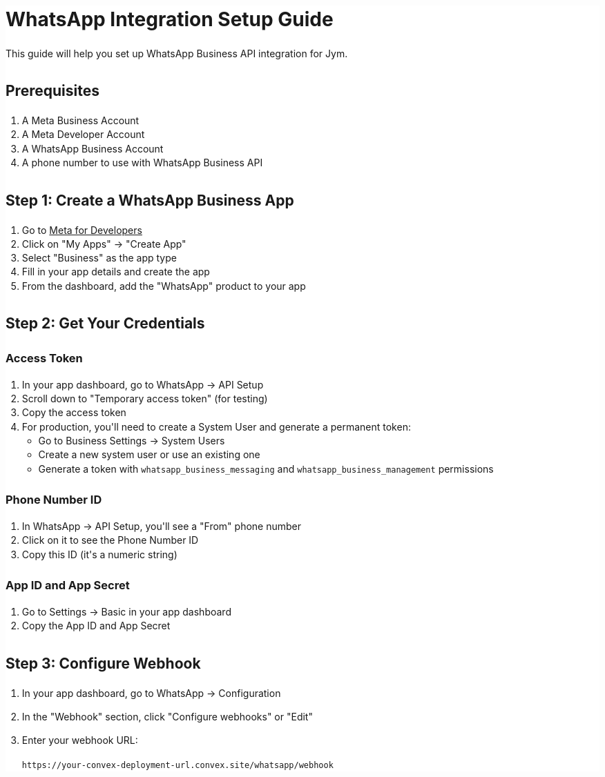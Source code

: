 # WhatsApp Integration Setup Guide

This guide will help you set up WhatsApp Business API integration for Jym.

## Prerequisites

1. A Meta Business Account
2. A Meta Developer Account
3. A WhatsApp Business Account
4. A phone number to use with WhatsApp Business API

## Step 1: Create a WhatsApp Business App

1. Go to [Meta for Developers](https://developers.facebook.com/)
2. Click on "My Apps" → "Create App"
3. Select "Business" as the app type
4. Fill in your app details and create the app
5. From the dashboard, add the "WhatsApp" product to your app

## Step 2: Get Your Credentials

### Access Token

1. In your app dashboard, go to WhatsApp → API Setup
2. Scroll down to "Temporary access token" (for testing)
3. Copy the access token
4. For production, you'll need to create a System User and generate a permanent token:
   - Go to Business Settings → System Users
   - Create a new system user or use an existing one
   - Generate a token with `whatsapp_business_messaging` and `whatsapp_business_management` permissions

### Phone Number ID

1. In WhatsApp → API Setup, you'll see a "From" phone number
2. Click on it to see the Phone Number ID
3. Copy this ID (it's a numeric string)

### App ID and App Secret

1. Go to Settings → Basic in your app dashboard
2. Copy the App ID and App Secret

## Step 3: Configure Webhook

1. In your app dashboard, go to WhatsApp → Configuration
2. In the "Webhook" section, click "Configure webhooks" or "Edit"
3. Enter your webhook URL:

   ```
   https://your-convex-deployment-url.convex.site/whatsapp/webhook
   ```

